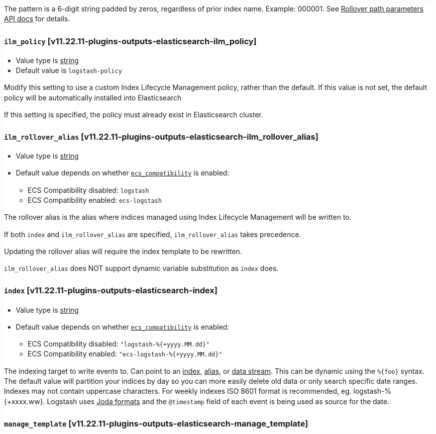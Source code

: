 The pattern is a 6-digit string padded by zeros, regardless of prior index name. Example: 000001. See [Rollover path parameters API docs](https://www.elastic.co/guide/en/elasticsearch/reference/current/indices-rollover-index.html#rollover-index-api-path-params) for details.

### `ilm_policy` [v11.22.11-plugins-outputs-elasticsearch-ilm_policy]

* Value type is [string](/lsr/value-types.md#string)
* Default value is `logstash-policy`

Modify this setting to use a custom Index Lifecycle Management policy, rather than the default. If this value is not set, the default policy will be automatically installed into Elasticsearch

If this setting is specified, the policy must already exist in Elasticsearch cluster.

### `ilm_rollover_alias` [v11.22.11-plugins-outputs-elasticsearch-ilm_rollover_alias]

* Value type is [string](/lsr/value-types.md#string)

* Default value depends on whether [`ecs_compatibility`](v11-22-11-plugins-outputs-elasticsearch.md#v11.22.11-plugins-outputs-elasticsearch-ecs_compatibility) is enabled:

  * ECS Compatibility disabled: `logstash`
  * ECS Compatibility enabled: `ecs-logstash`

The rollover alias is the alias where indices managed using Index Lifecycle Management will be written to.

If both `index` and `ilm_rollover_alias` are specified, `ilm_rollover_alias` takes precedence.

Updating the rollover alias will require the index template to be rewritten.

`ilm_rollover_alias` does NOT support dynamic variable substitution as `index` does.

### `index` [v11.22.11-plugins-outputs-elasticsearch-index]

* Value type is [string](/lsr/value-types.md#string)

* Default value depends on whether [`ecs_compatibility`](v11-22-11-plugins-outputs-elasticsearch.md#v11.22.11-plugins-outputs-elasticsearch-ecs_compatibility) is enabled:

  * ECS Compatibility disabled: `"logstash-%{+yyyy.MM.dd}"`
  * ECS Compatibility enabled: `"ecs-logstash-%{+yyyy.MM.dd}"`

The indexing target to write events to. Can point to an [index](https://www.elastic.co/guide/en/elasticsearch/reference/current/index-mgmt.html), [alias](https://www.elastic.co/guide/en/elasticsearch/reference/current/aliases.html), or [data stream](https://www.elastic.co/guide/en/elasticsearch/reference/current/data-streams.html). This can be dynamic using the `%{foo}` syntax. The default value will partition your indices by day so you can more easily delete old data or only search specific date ranges. Indexes may not contain uppercase characters. For weekly indexes ISO 8601 format is recommended, eg. logstash-%{+xxxx.ww}. Logstash uses [Joda formats](http://www.joda.org/joda-time/apidocs/org/joda/time/format/DateTimeFormat.html) and the `@timestamp` field of each event is being used as source for the date.

### `manage_template` [v11.22.11-plugins-outputs-elasticsearch-manage_template]
